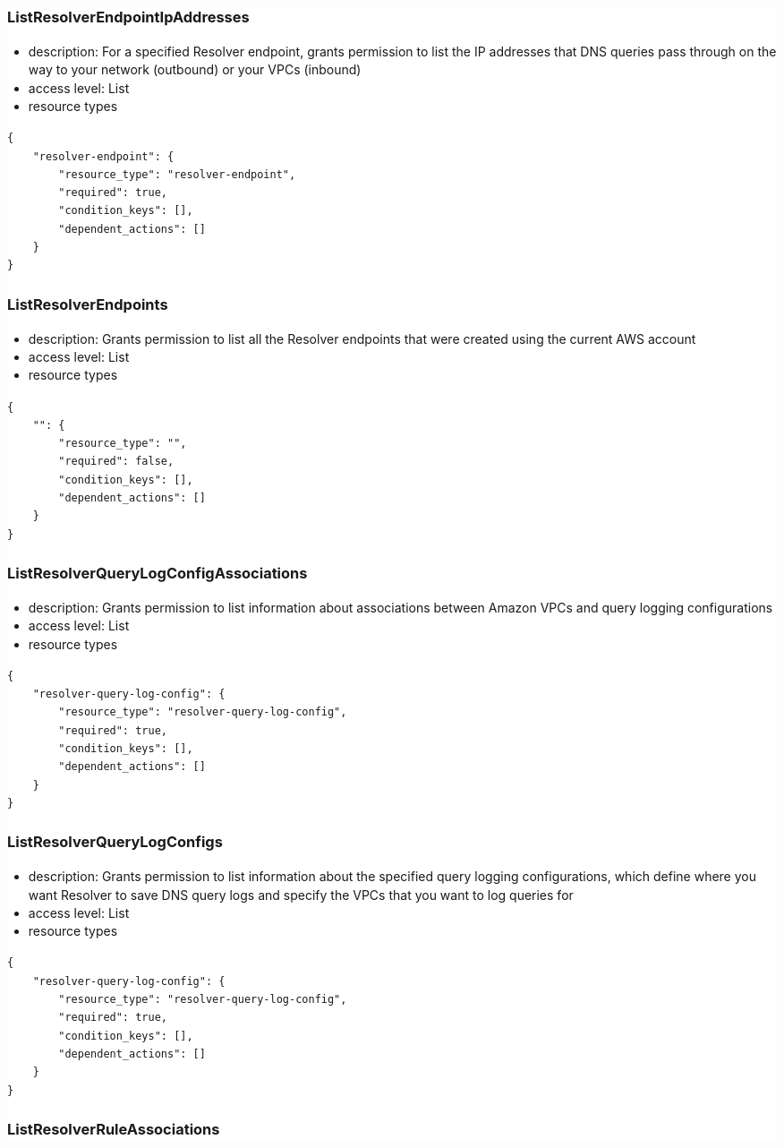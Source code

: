 ### ListResolverEndpointIpAddresses
- description: For a specified Resolver endpoint, grants permission to list the IP addresses that DNS queries pass through on the way to your network (outbound) or your VPCs (inbound)
- access level: List
- resource types
```
{
    "resolver-endpoint": {
        "resource_type": "resolver-endpoint",
        "required": true,
        "condition_keys": [],
        "dependent_actions": []
    }
}
```
### ListResolverEndpoints
- description: Grants permission to list all the Resolver endpoints that were created using the current AWS account
- access level: List
- resource types
```
{
    "": {
        "resource_type": "",
        "required": false,
        "condition_keys": [],
        "dependent_actions": []
    }
}
```
### ListResolverQueryLogConfigAssociations
- description: Grants permission to list information about associations between Amazon VPCs and query logging configurations
- access level: List
- resource types
```
{
    "resolver-query-log-config": {
        "resource_type": "resolver-query-log-config",
        "required": true,
        "condition_keys": [],
        "dependent_actions": []
    }
}
```
### ListResolverQueryLogConfigs
- description: Grants permission to list information about the specified query logging configurations, which define where you want Resolver to save DNS query logs and specify the VPCs that you want to log queries for
- access level: List
- resource types
```
{
    "resolver-query-log-config": {
        "resource_type": "resolver-query-log-config",
        "required": true,
        "condition_keys": [],
        "dependent_actions": []
    }
}
```
### ListResolverRuleAssociations